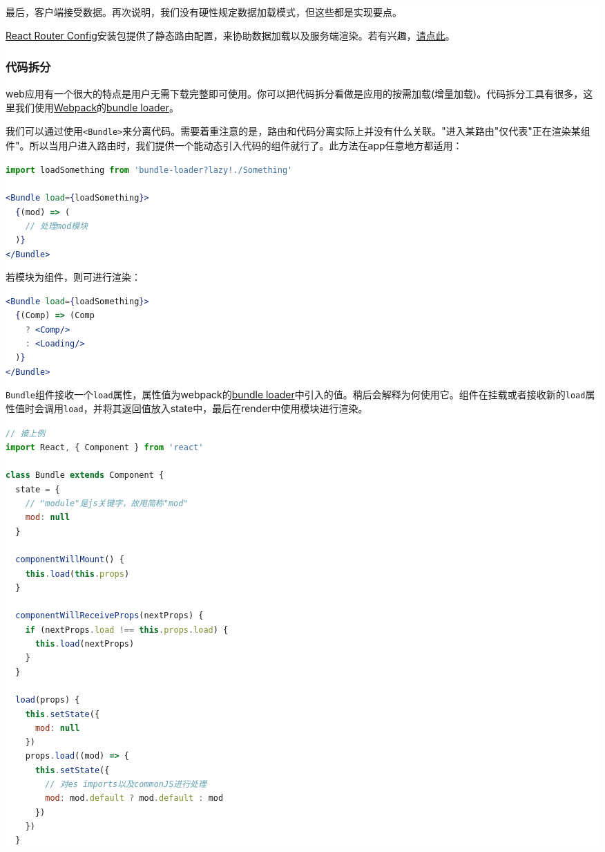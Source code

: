 最后，客户端接受数据。再次说明，我们没有硬性规定数据加载模式，但这些都是实现要点。

[React Router Config](https://github.com/ReactTraining/react-router/tree/master/packages/react-router-config)安装包提供了静态路由配置，来协助数据加载以及服务端渲染。若有兴趣，[请点此](https://github.com/ReactTraining/react-router/tree/master/packages/react-router-config)。

### 代码拆分
web应用有一个很大的特点是用户无需下载完整即可使用。你可以把代码拆分看做是应用的按需加载(增量加载)。代码拆分工具有很多，这里我们使用[Webpack](https://webpack.github.io/)的[bundle loader](https://github.com/webpack-contrib/bundle-loader)。

我们可以通过使用`<Bundle>`来分离代码。需要着重注意的是，路由和代码分离实际上并没有什么关联。"进入某路由"仅代表"正在渲染某组件"。所以当用户进入路由时，我们提供一个能动态引入代码的组件就行了。此方法在app任意地方都适用：
```jsx
import loadSomething from 'bundle-loader?lazy!./Something'

<Bundle load={loadSomething}>
  {(mod) => (
    // 处理mod模块
  )}
</Bundle>
```

若模块为组件，则可进行渲染：
```jsx
<Bundle load={loadSomething}>
  {(Comp) => (Comp
    ? <Comp/>
    : <Loading/>
  )}
</Bundle>
```

`Bundle`组件接收一个`load`属性，属性值为webpack的[bundle loader](https://github.com/webpack-contrib/bundle-loader)中引入的值。稍后会解释为何使用它。组件在挂载或者接收新的`load`属性值时会调用`load`，并将其返回值放入state中，最后在render中使用模块进行渲染。
```jsx
// 接上例
import React, { Component } from 'react'

class Bundle extends Component {
  state = {
    // "module"是js关键字，故用简称"mod"
    mod: null
  }

  componentWillMount() {
    this.load(this.props)
  }

  componentWillReceiveProps(nextProps) {
    if (nextProps.load !== this.props.load) {
      this.load(nextProps)
    }
  }

  load(props) {
    this.setState({
      mod: null
    })
    props.load((mod) => {
      this.setState({
        // 对es imports以及commonJS进行处理
        mod: mod.default ? mod.default : mod
      })
    })
  }

```